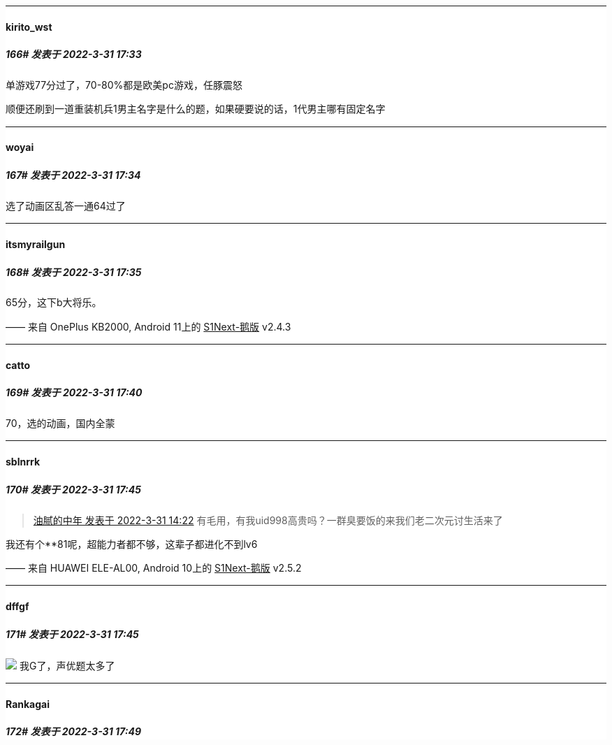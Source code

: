 *****

####  kirito_wst  
##### 166#       发表于 2022-3-31 17:33

单游戏77分过了，70-80%都是欧美pc游戏，任豚震怒

顺便还刷到一道重装机兵1男主名字是什么的题，如果硬要说的话，1代男主哪有固定名字

*****

####  woyai  
##### 167#       发表于 2022-3-31 17:34

选了动画区乱答一通64过了

*****

####  itsmyrailgun  
##### 168#       发表于 2022-3-31 17:35

65分，这下b大将乐。

—— 来自 OnePlus KB2000, Android 11上的 [S1Next-鹅版](https://github.com/ykrank/S1-Next/releases) v2.4.3

*****

####  catto  
##### 169#       发表于 2022-3-31 17:40

70，选的动画，国内全蒙



*****

####  sblnrrk  
##### 170#       发表于 2022-3-31 17:45

<blockquote><a href="httphttps://bbs.saraba1st.com/2b/forum.php?mod=redirect&amp;goto=findpost&amp;pid=55258866&amp;ptid=2061501" target="_blank">油腻的中年 发表于 2022-3-31 14:22</a>
有毛用，有我uid998高贵吗？一群臭要饭的来我们老二次元讨生活来了</blockquote>
我还有个**81呢，超能力者都不够，这辈子都进化不到lv6

—— 来自 HUAWEI ELE-AL00, Android 10上的 [S1Next-鹅版](https://github.com/ykrank/S1-Next/releases) v2.5.2

*****

####  dffgf  
##### 171#       发表于 2022-3-31 17:45

<img src="https://static.saraba1st.com/image/smiley/face2017/143.png" referrerpolicy="no-referrer"> 我G了，声优题太多了

*****

####  Rankagai  
##### 172#       发表于 2022-3-31 17:49
